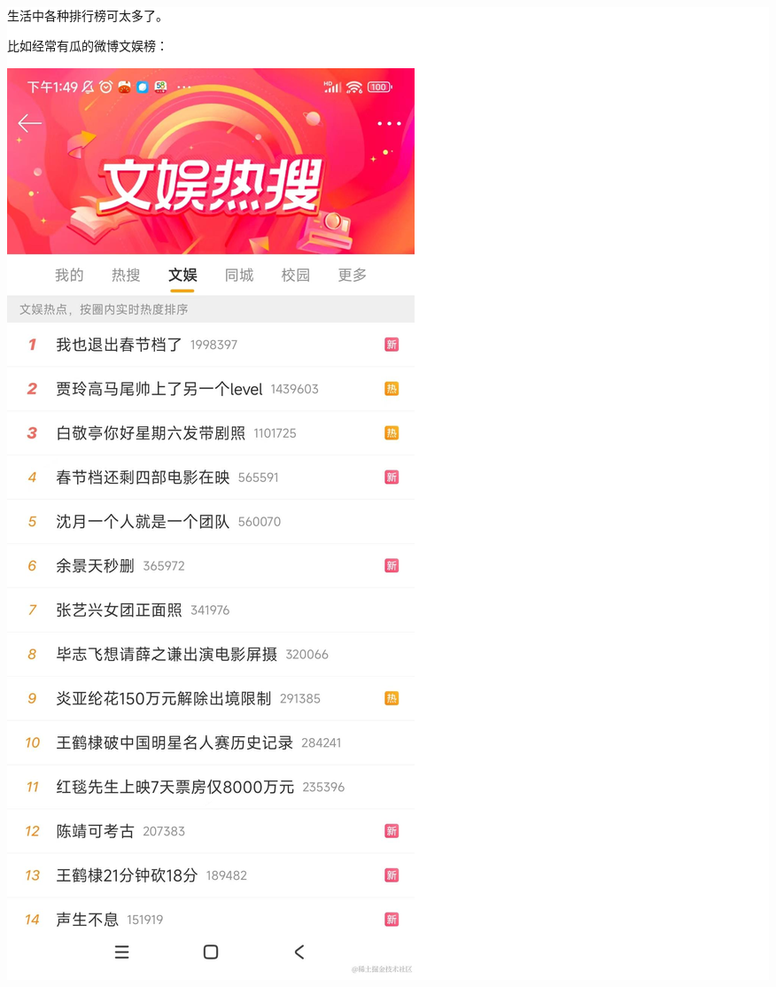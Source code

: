 生活中各种排行榜可太多了。

比如经常有瓜的微博文娱榜：

![](./images/895af4664f9c4d408bb3af1a3ad3fe8b~tplv-k3u1fbpfcp-jj-mark:0:0:0:0:q75.image.png)
